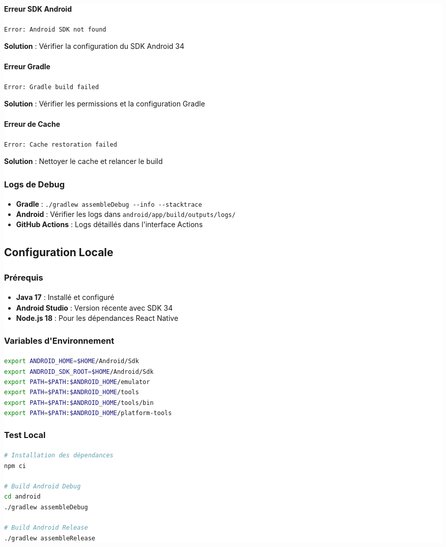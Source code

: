 #### Erreur SDK Android
```bash
Error: Android SDK not found
```
**Solution** : Vérifier la configuration du SDK Android 34

#### Erreur Gradle
```bash
Error: Gradle build failed
```
**Solution** : Vérifier les permissions et la configuration Gradle

#### Erreur de Cache
```bash
Error: Cache restoration failed
```
**Solution** : Nettoyer le cache et relancer le build

### Logs de Debug

- **Gradle** : `./gradlew assembleDebug --info --stacktrace`
- **Android** : Vérifier les logs dans `android/app/build/outputs/logs/`
- **GitHub Actions** : Logs détaillés dans l'interface Actions

## Configuration Locale

### Prérequis

- **Java 17** : Installé et configuré
- **Android Studio** : Version récente avec SDK 34
- **Node.js 18** : Pour les dépendances React Native

### Variables d'Environnement

```bash
export ANDROID_HOME=$HOME/Android/Sdk
export ANDROID_SDK_ROOT=$HOME/Android/Sdk
export PATH=$PATH:$ANDROID_HOME/emulator
export PATH=$PATH:$ANDROID_HOME/tools
export PATH=$PATH:$ANDROID_HOME/tools/bin
export PATH=$PATH:$ANDROID_HOME/platform-tools
```

### Test Local

```bash
# Installation des dépendances
npm ci

# Build Android Debug
cd android
./gradlew assembleDebug

# Build Android Release
./gradlew assembleRelease
```
